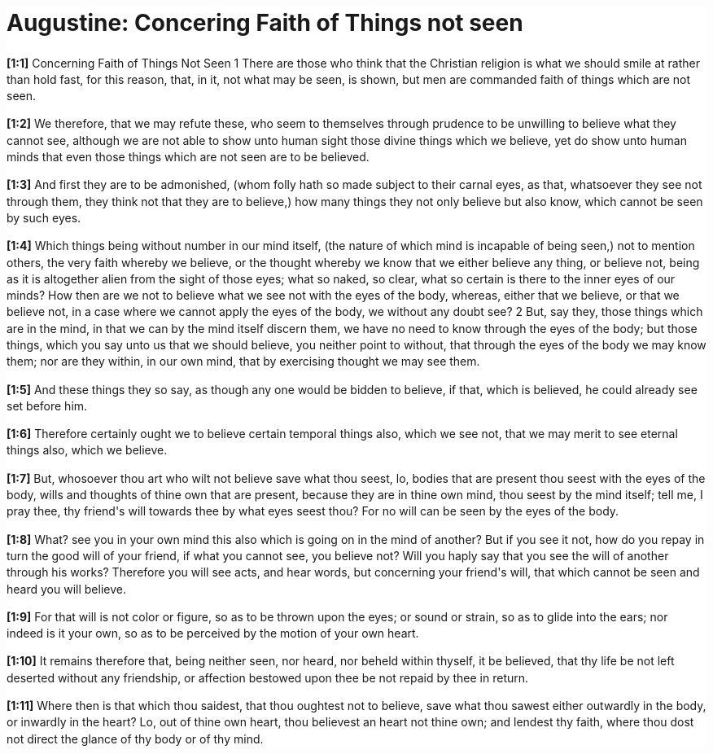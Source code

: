 # Augustine: Concering Faith of Things not seen

**[1:1]** Concerning Faith of Things Not Seen   1  There are those who think that the Christian religion is what we should smile at rather than hold fast, for this reason, that, in it, not what may be seen, is shown, but men are commanded faith of things which are not seen.

**[1:2]** We therefore, that we may refute these, who seem to themselves through prudence to be unwilling to believe what they cannot see, although we are not able to show unto human sight those divine things which we believe, yet do show unto human minds that even those things which are not seen are to be believed.

**[1:3]** And first they are to be admonished, (whom folly hath so made subject to their carnal eyes, as that, whatsoever they see not through them, they think not that they are to believe,) how many things they not only believe but also know, which cannot be seen by such eyes.

**[1:4]** Which things being without number in our mind itself, (the nature of which mind is incapable of being seen,) not to mention others, the very faith whereby we believe, or the thought whereby we know that we either believe any thing, or believe not, being as it is altogether alien from the sight of those eyes; what so naked, so clear, what so certain is there to the inner eyes of our minds? How then are we not to believe what we see not with the eyes of the body, whereas, either that we believe, or that we believe not, in a case where we cannot apply the eyes of the body, we without any doubt see?      2  But, say they, those things which are in the mind, in that we can by the mind itself discern them, we have no need to know through the eyes of the body; but those things, which you say unto us that we should believe, you neither point to without, that through the eyes of the body we may know them; nor are they within, in our own mind, that by exercising thought we may see them.

**[1:5]** And these things they so say, as though any one would be bidden to believe, if that, which is believed, he could already see set before him.

**[1:6]** Therefore certainly ought we to believe certain temporal things also, which we see not, that we may merit to see eternal things also, which we believe.

**[1:7]** But, whosoever thou art who wilt not believe save what thou seest, lo, bodies that are present thou seest with the eyes of the body, wills and thoughts of thine own that are present, because they are in thine own mind, thou seest by the mind itself; tell me, I pray thee, thy friend's will towards thee by what eyes seest thou? For no will can be seen by the eyes of the body.

**[1:8]** What? see you in your own mind this also which is going on in the mind of another? But if you see it not, how do you repay in turn the good will of your friend, if what you cannot see, you believe not? Will you haply say that you see the will of another through his works? Therefore you will see acts, and hear words, but concerning your friend's will, that which cannot be seen and heard you will believe.

**[1:9]** For that will is not color or figure, so as to be thrown upon the eyes; or sound or strain, so as to glide into the ears; nor indeed is it your own, so as to be perceived by the motion of your own heart.

**[1:10]** It remains therefore that, being neither seen, nor heard, nor beheld within thyself, it be believed, that thy life be not left deserted without any friendship, or affection bestowed upon thee be not repaid by thee in return.

**[1:11]** Where then is that which thou saidest, that thou oughtest not to believe, save what thou sawest either outwardly in the body, or inwardly in the heart? Lo, out of thine own heart, thou believest an heart not thine own; and lendest thy faith, where thou dost not direct the glance of thy body or of thy mind.
